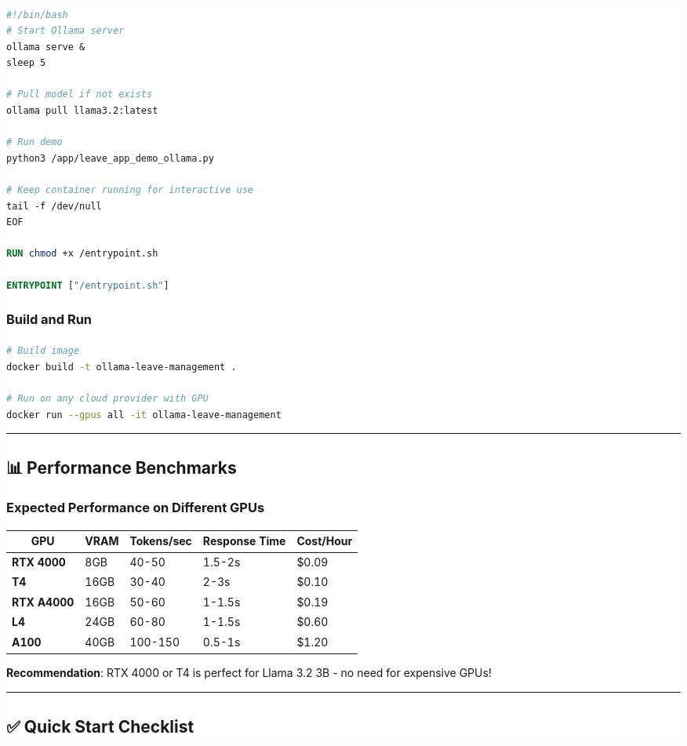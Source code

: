 ```dockerfile
#!/bin/bash
# Start Ollama server
ollama serve &
sleep 5

# Pull model if not exists
ollama pull llama3.2:latest

# Run demo
python3 /app/leave_app_demo_ollama.py

# Keep container running for interactive use
tail -f /dev/null
EOF

RUN chmod +x /entrypoint.sh

ENTRYPOINT ["/entrypoint.sh"]
```

### Build and Run
```bash
# Build image
docker build -t ollama-leave-management .

# Run on any cloud provider with GPU
docker run --gpus all -it ollama-leave-management
```

---

## 📊 Performance Benchmarks

### Expected Performance on Different GPUs

| GPU | VRAM | Tokens/sec | Response Time | Cost/Hour |
|-----|------|------------|---------------|-----------|
| **RTX 4000** | 8GB | 40-50 | 1.5-2s | $0.09 |
| **T4** | 16GB | 30-40 | 2-3s | $0.10 |
| **RTX A4000** | 16GB | 50-60 | 1-1.5s | $0.19 |
| **L4** | 24GB | 60-80 | 1-1.5s | $0.60 |
| **A100** | 40GB | 100-150 | 0.5-1s | $1.20 |

**Recommendation**: RTX 4000 or T4 is perfect for Llama 3.2 3B - no need for expensive GPUs!

---

## ✅ Quick Start Checklist
